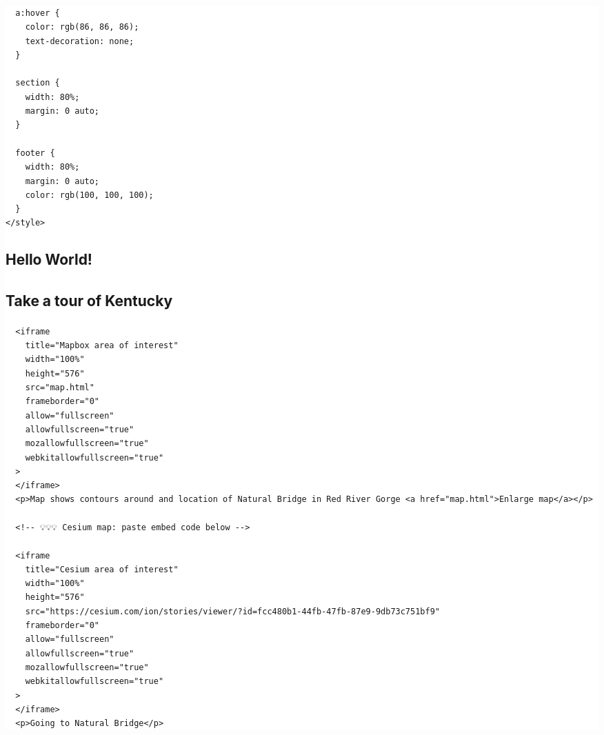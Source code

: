       a:hover {
        color: rgb(86, 86, 86);
        text-decoration: none;
      }

      section {
        width: 80%;
        margin: 0 auto;
      }

      footer {
        width: 80%;
        margin: 0 auto;
        color: rgb(100, 100, 100);
      }
    </style>
  </head>

  <body>
    <section>
      <h1>Hello World!</h1>
      <h2>Take a tour of Kentucky</h2>

      <iframe
        title="Mapbox area of interest"
        width="100%"
        height="576"
        src="map.html"
        frameborder="0"
        allow="fullscreen"
        allowfullscreen="true"
        mozallowfullscreen="true"
        webkitallowfullscreen="true"
      >
      </iframe>
      <p>Map shows contours around and location of Natural Bridge in Red River Gorge <a href="map.html">Enlarge map</a></p>

      <!-- 💡💡💡 Cesium map: paste embed code below -->

      <iframe
        title="Cesium area of interest"
        width="100%"
        height="576"
        src="https://cesium.com/ion/stories/viewer/?id=fcc480b1-44fb-47fb-87e9-9db73c751bf9"
        frameborder="0"
        allow="fullscreen"
        allowfullscreen="true"
        mozallowfullscreen="true"
        webkitallowfullscreen="true"
      >
      </iframe>
      <p>Going to Natural Bridge</p>
